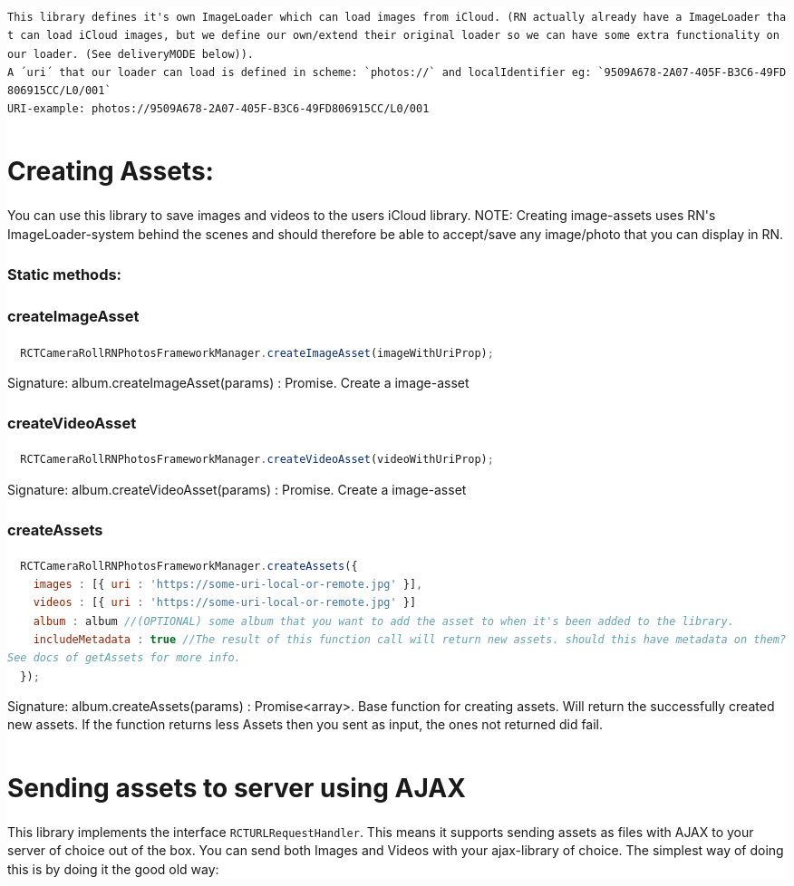 ~~~
This library defines it's own ImageLoader which can load images from iCloud. (RN actually already have a ImageLoader that can load iCloud images, but we define our own/extend their original loader so we can have some extra functionality on our loader. (See deliveryMODE below)).
A ´uri´ that our loader can load is defined in scheme: `photos://` and localIdentifier eg: `9509A678-2A07-405F-B3C6-49FD806915CC/L0/001`
URI-example: photos://9509A678-2A07-405F-B3C6-49FD806915CC/L0/001
~~~

# Creating Assets:
You can use this library to save images and videos to the users iCloud library.
NOTE: Creating image-assets uses RN's ImageLoader-system behind the scenes and should therefore be able to accept/save any image/photo that you can display in RN.

### Static methods:

### createImageAsset
~~~js
  RCTCameraRollRNPhotosFrameworkManager.createImageAsset(imageWithUriProp);
~~~
Signature: album.createImageAsset(params) : Promise<Asset>.
Create a image-asset

### createVideoAsset
~~~js
  RCTCameraRollRNPhotosFrameworkManager.createVideoAsset(videoWithUriProp);
~~~
Signature: album.createVideoAsset(params) : Promise<Asset>.
Create a image-asset

### createAssets
~~~js
  RCTCameraRollRNPhotosFrameworkManager.createAssets({
    images : [{ uri : 'https://some-uri-local-or-remote.jpg' }],
    videos : [{ uri : 'https://some-uri-local-or-remote.jpg' }]
    album : album //(OPTIONAL) some album that you want to add the asset to when it's been added to the library.
    includeMetadata : true //The result of this function call will return new assets. should this have metadata on them? See docs of getAssets for more info.
  });
~~~
Signature: album.createAssets(params) : Promise<array<Asset>>.
Base function for creating assets. Will return the successfully created new assets.
If the function returns less Assets then you sent as input, the ones not returned did fail.

# Sending assets to server using AJAX

This library implements the interface `RCTURLRequestHandler`. This means
it supports sending assets as files with AJAX to your server of choice out of the box.
You can send both Images and Videos with your ajax-library of choice.
The simplest way of doing this is by doing it the good old way:
